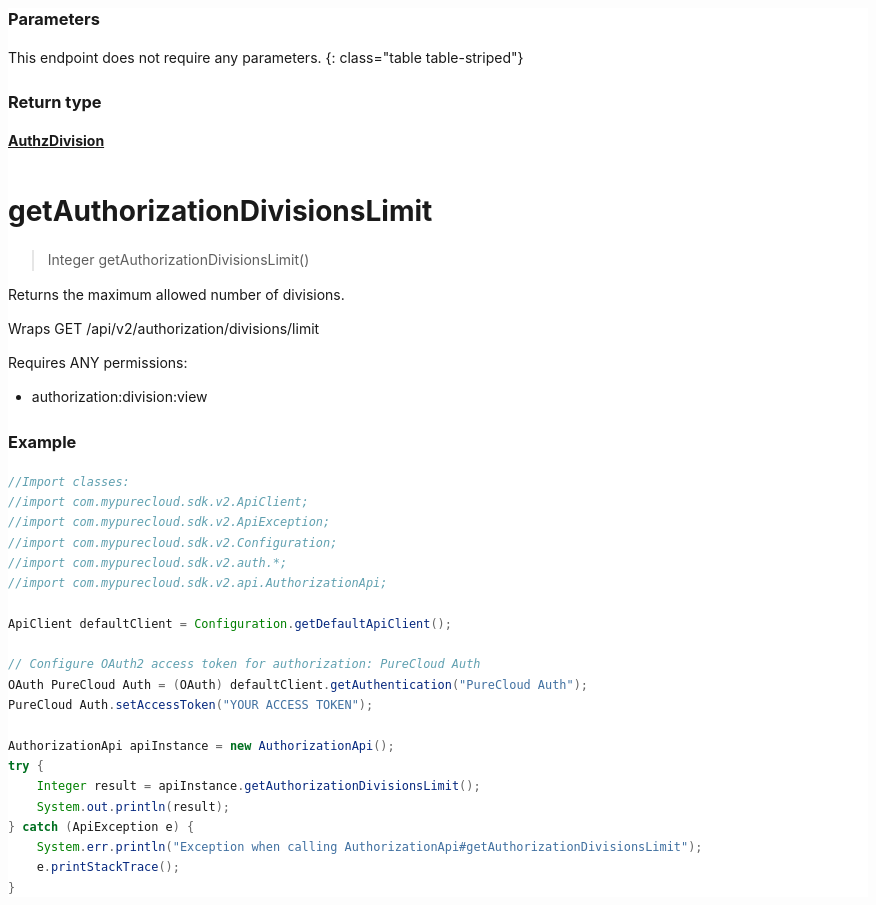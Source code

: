 ~~~java
~~~

### Parameters

This endpoint does not require any parameters.
{: class="table table-striped"}

### Return type

[**AuthzDivision**](AuthzDivision.html)

<a name="getAuthorizationDivisionsLimit"></a>

# **getAuthorizationDivisionsLimit**



> Integer getAuthorizationDivisionsLimit()

Returns the maximum allowed number of divisions.



Wraps GET /api/v2/authorization/divisions/limit  

Requires ANY permissions: 

* authorization:division:view

### Example

~~~java
//Import classes:
//import com.mypurecloud.sdk.v2.ApiClient;
//import com.mypurecloud.sdk.v2.ApiException;
//import com.mypurecloud.sdk.v2.Configuration;
//import com.mypurecloud.sdk.v2.auth.*;
//import com.mypurecloud.sdk.v2.api.AuthorizationApi;

ApiClient defaultClient = Configuration.getDefaultApiClient();

// Configure OAuth2 access token for authorization: PureCloud Auth
OAuth PureCloud Auth = (OAuth) defaultClient.getAuthentication("PureCloud Auth");
PureCloud Auth.setAccessToken("YOUR ACCESS TOKEN");

AuthorizationApi apiInstance = new AuthorizationApi();
try {
    Integer result = apiInstance.getAuthorizationDivisionsLimit();
    System.out.println(result);
} catch (ApiException e) {
    System.err.println("Exception when calling AuthorizationApi#getAuthorizationDivisionsLimit");
    e.printStackTrace();
}
~~~
